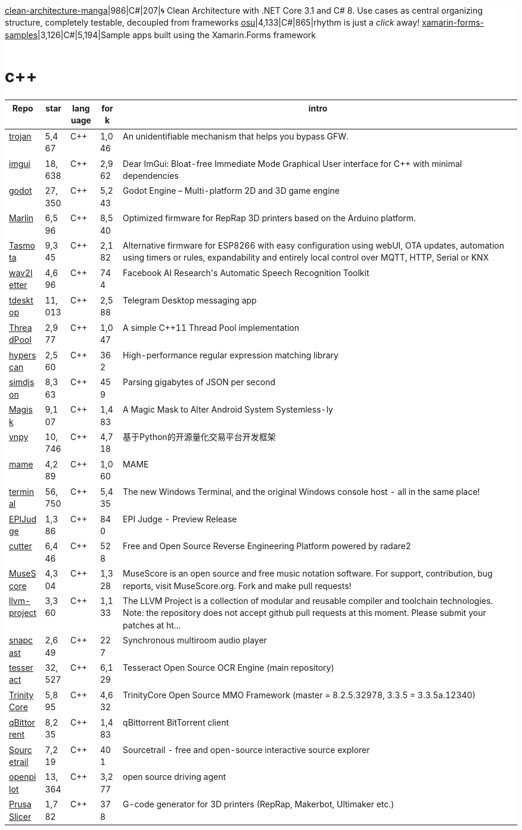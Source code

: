 [clean-architecture-manga](https://github.com/ivanpaulovich/clean-architecture-manga)|986|C#|207|🌀 Clean Architecture with .NET Core 3.1 and C# 8. Use cases as central organizing structure, completely testable, decoupled from frameworks
[osu](https://github.com/ppy/osu)|4,133|C#|865|rhythm is just a *click* away!
[xamarin-forms-samples](https://github.com/xamarin/xamarin-forms-samples)|3,126|C#|5,194|Sample apps built using the Xamarin.Forms framework


# c++

Repo|star|language|fork|intro
-|-|-|-|-
[trojan](https://github.com/trojan-gfw/trojan)|5,467|C++|1,046|An unidentifiable mechanism that helps you bypass GFW.
[imgui](https://github.com/ocornut/imgui)|18,638|C++|2,962|Dear ImGui: Bloat-free Immediate Mode Graphical User interface for C++ with minimal dependencies
[godot](https://github.com/godotengine/godot)|27,350|C++|5,243|Godot Engine – Multi-platform 2D and 3D game engine
[Marlin](https://github.com/MarlinFirmware/Marlin)|6,596|C++|8,540|Optimized firmware for RepRap 3D printers based on the Arduino platform.
[Tasmota](https://github.com/arendst/Tasmota)|9,345|C++|2,182|Alternative firmware for ESP8266 with easy configuration using webUI, OTA updates, automation using timers or rules, expandability and entirely local control over MQTT, HTTP, Serial or KNX
[wav2letter](https://github.com/facebookresearch/wav2letter)|4,696|C++|744|Facebook AI Research's Automatic Speech Recognition Toolkit
[tdesktop](https://github.com/telegramdesktop/tdesktop)|11,013|C++|2,588|Telegram Desktop messaging app
[ThreadPool](https://github.com/progschj/ThreadPool)|2,977|C++|1,047|A simple C++11 Thread Pool implementation
[hyperscan](https://github.com/intel/hyperscan)|2,560|C++|362|High-performance regular expression matching library
[simdjson](https://github.com/lemire/simdjson)|8,363|C++|459|Parsing gigabytes of JSON per second
[Magisk](https://github.com/topjohnwu/Magisk)|9,107|C++|1,483|A Magic Mask to Alter Android System Systemless-ly
[vnpy](https://github.com/vnpy/vnpy)|10,746|C++|4,718|基于Python的开源量化交易平台开发框架
[mame](https://github.com/mamedev/mame)|4,289|C++|1,060|MAME
[terminal](https://github.com/microsoft/terminal)|56,750|C++|5,435|The new Windows Terminal, and the original Windows console host - all in the same place!
[EPIJudge](https://github.com/adnanaziz/EPIJudge)|1,386|C++|840|EPI Judge - Preview Release
[cutter](https://github.com/radareorg/cutter)|6,446|C++|528|Free and Open Source Reverse Engineering Platform powered by radare2
[MuseScore](https://github.com/musescore/MuseScore)|4,304|C++|1,328|MuseScore is an open source and free music notation software. For support, contribution, bug reports, visit MuseScore.org. Fork and make pull requests!
[llvm-project](https://github.com/llvm/llvm-project)|3,360|C++|1,133|The LLVM Project is a collection of modular and reusable compiler and toolchain technologies. Note: the repository does not accept github pull requests at this moment. Please submit your patches at ht...
[snapcast](https://github.com/badaix/snapcast)|2,649|C++|227|Synchronous multiroom audio player
[tesseract](https://github.com/tesseract-ocr/tesseract)|32,527|C++|6,129|Tesseract Open Source OCR Engine (main repository)
[TrinityCore](https://github.com/TrinityCore/TrinityCore)|5,895|C++|4,632|TrinityCore Open Source MMO Framework (master = 8.2.5.32978, 3.3.5 = 3.3.5a.12340)
[qBittorrent](https://github.com/qbittorrent/qBittorrent)|8,235|C++|1,483|qBittorrent BitTorrent client
[Sourcetrail](https://github.com/CoatiSoftware/Sourcetrail)|7,219|C++|401|Sourcetrail - free and open-source interactive source explorer
[openpilot](https://github.com/commaai/openpilot)|13,364|C++|3,277|open source driving agent
[PrusaSlicer](https://github.com/prusa3d/PrusaSlicer)|1,782|C++|378|G-code generator for 3D printers (RepRap, Makerbot, Ultimaker etc.)
